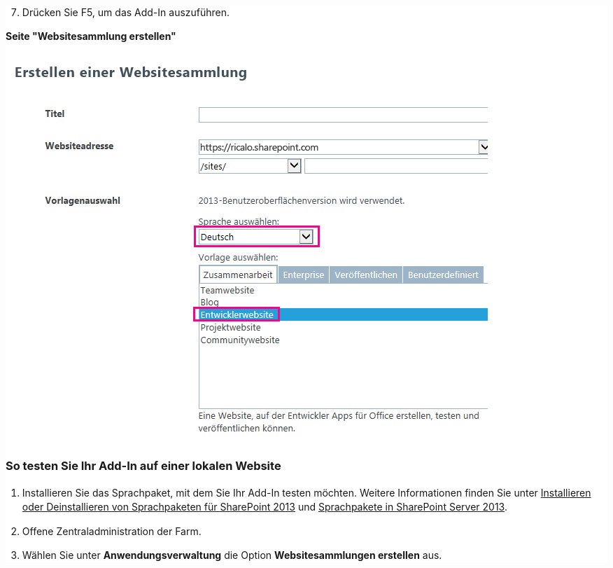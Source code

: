   
7. Drücken Sie F5, um das Add-In auszuführen.
    
  

**Seite "Websitesammlung erstellen"**

  
    
    

  
    
    
![Seite "Websitesammlung erstellen"](images/LocSPApp_TestCreatesite.png)
  
    
    

### So testen Sie Ihr Add-In auf einer lokalen Website


1. Installieren Sie das Sprachpaket, mit dem Sie Ihr Add-In testen möchten. Weitere Informationen finden Sie unter  [Installieren oder Deinstallieren von Sprachpaketen für SharePoint 2013](http://technet.microsoft.com/library/cc262108.aspx) und [Sprachpakete in SharePoint Server 2013](http://technet.microsoft.com/de-de/library/ff463597%28v=office.15%29.aspx).
    
  
2. Offene Zentraladministration der Farm.
    
  
3. Wählen Sie unter **Anwendungsverwaltung** die Option **Websitesammlungen erstellen** aus.
    
